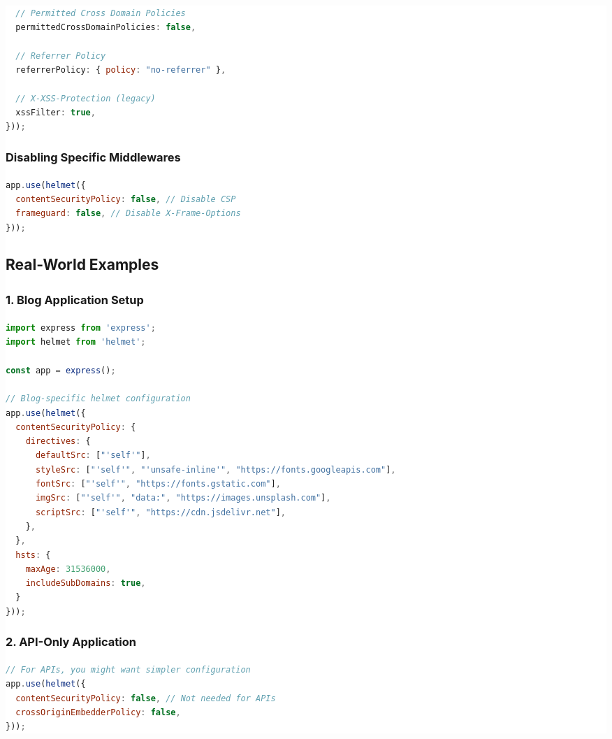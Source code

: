 ```javascript
  // Permitted Cross Domain Policies
  permittedCrossDomainPolicies: false,
  
  // Referrer Policy
  referrerPolicy: { policy: "no-referrer" },
  
  // X-XSS-Protection (legacy)
  xssFilter: true,
}));
```

### Disabling Specific Middlewares
```javascript
app.use(helmet({
  contentSecurityPolicy: false, // Disable CSP
  frameguard: false, // Disable X-Frame-Options
}));
```

## Real-World Examples

### 1. Blog Application Setup
```javascript
import express from 'express';
import helmet from 'helmet';

const app = express();

// Blog-specific helmet configuration
app.use(helmet({
  contentSecurityPolicy: {
    directives: {
      defaultSrc: ["'self'"],
      styleSrc: ["'self'", "'unsafe-inline'", "https://fonts.googleapis.com"],
      fontSrc: ["'self'", "https://fonts.gstatic.com"],
      imgSrc: ["'self'", "data:", "https://images.unsplash.com"],
      scriptSrc: ["'self'", "https://cdn.jsdelivr.net"],
    },
  },
  hsts: {
    maxAge: 31536000,
    includeSubDomains: true,
  }
}));
```

### 2. API-Only Application
```javascript
// For APIs, you might want simpler configuration
app.use(helmet({
  contentSecurityPolicy: false, // Not needed for APIs
  crossOriginEmbedderPolicy: false,
}));
```
